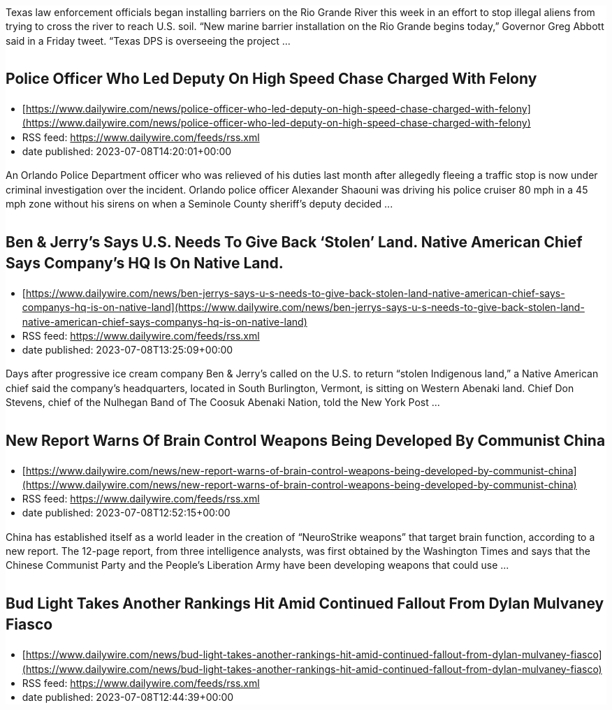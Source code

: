Texas law enforcement officials began installing barriers on the Rio Grande River this week in an effort to stop illegal aliens from trying to cross the river to reach U.S. soil. &#8220;New marine barrier installation on the Rio Grande begins today,&#8221; Governor Greg Abbott said in a Friday tweet. &#8220;Texas DPS is overseeing the project ...

## Police Officer Who Led Deputy On High Speed Chase Charged With Felony
 - [https://www.dailywire.com/news/police-officer-who-led-deputy-on-high-speed-chase-charged-with-felony](https://www.dailywire.com/news/police-officer-who-led-deputy-on-high-speed-chase-charged-with-felony)
 - RSS feed: https://www.dailywire.com/feeds/rss.xml
 - date published: 2023-07-08T14:20:01+00:00

An Orlando Police Department officer who was relieved of his duties last month after allegedly fleeing a traffic stop is now under criminal investigation over the incident. Orlando police officer Alexander Shaouni was driving his police cruiser 80 mph in a 45 mph zone without his sirens on when a Seminole County sheriff’s deputy decided ...

## Ben & Jerry’s Says U.S. Needs To Give Back ‘Stolen’ Land. Native American Chief Says Company’s HQ Is On Native Land.
 - [https://www.dailywire.com/news/ben-jerrys-says-u-s-needs-to-give-back-stolen-land-native-american-chief-says-companys-hq-is-on-native-land](https://www.dailywire.com/news/ben-jerrys-says-u-s-needs-to-give-back-stolen-land-native-american-chief-says-companys-hq-is-on-native-land)
 - RSS feed: https://www.dailywire.com/feeds/rss.xml
 - date published: 2023-07-08T13:25:09+00:00

Days after progressive ice cream company Ben &amp; Jerry&#8217;s called on the U.S. to return &#8220;stolen Indigenous land,&#8221; a Native American chief said the company&#8217;s headquarters, located in South Burlington, Vermont, is sitting on Western Abenaki land. Chief Don Stevens, chief of the Nulhegan Band of The Coosuk Abenaki Nation, told the New York Post ...

## New Report Warns Of Brain Control Weapons Being Developed By Communist China
 - [https://www.dailywire.com/news/new-report-warns-of-brain-control-weapons-being-developed-by-communist-china](https://www.dailywire.com/news/new-report-warns-of-brain-control-weapons-being-developed-by-communist-china)
 - RSS feed: https://www.dailywire.com/feeds/rss.xml
 - date published: 2023-07-08T12:52:15+00:00

China has established itself as a world leader in the creation of “NeuroStrike weapons” that target brain function, according to a new report. The 12-page report, from three intelligence analysts, was first obtained by the Washington Times and says that the Chinese Communist Party and the People’s Liberation Army have been developing weapons that could use ...

## Bud Light Takes Another Rankings Hit Amid Continued Fallout From Dylan Mulvaney Fiasco
 - [https://www.dailywire.com/news/bud-light-takes-another-rankings-hit-amid-continued-fallout-from-dylan-mulvaney-fiasco](https://www.dailywire.com/news/bud-light-takes-another-rankings-hit-amid-continued-fallout-from-dylan-mulvaney-fiasco)
 - RSS feed: https://www.dailywire.com/feeds/rss.xml
 - date published: 2023-07-08T12:44:39+00:00
